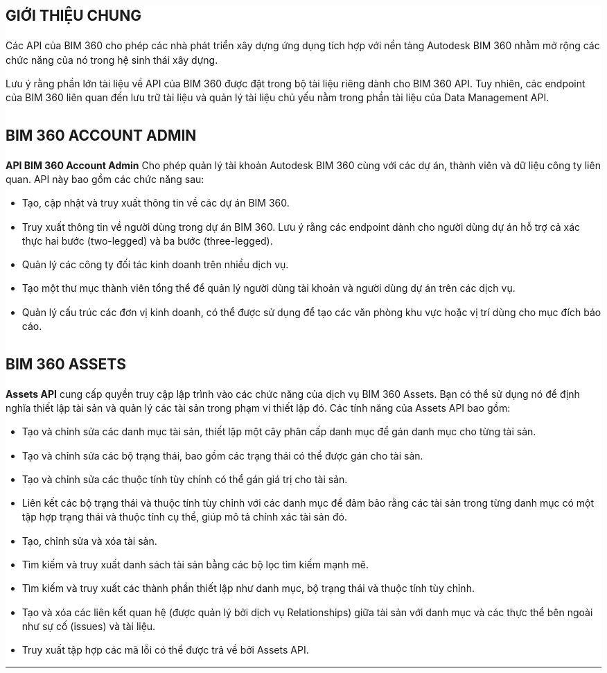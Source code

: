 ﻿
## GIỚI THIỆU CHUNG

Các API của BIM 360 cho phép các nhà phát triển xây dựng ứng dụng tích hợp với nền tảng Autodesk BIM 360 nhằm mở rộng các chức năng của nó trong hệ sinh thái xây dựng.

Lưu ý rằng phần lớn tài liệu về API của BIM 360 được đặt trong bộ tài liệu riêng dành cho BIM 360 API. Tuy nhiên, các endpoint của BIM 360 liên quan đến lưu trữ tài liệu và quản lý tài liệu chủ yếu nằm trong phần tài liệu của Data Management API.

## BIM 360 ACCOUNT ADMIN

**API BIM 360 Account Admin** Cho phép quản lý tài khoản Autodesk BIM 360 cùng với các dự án, thành viên và dữ liệu công ty liên quan. API này bao gồm các chức năng sau:

- Tạo, cập nhật và truy xuất thông tin về các dự án BIM 360.

- Truy xuất thông tin về người dùng trong dự án BIM 360. Lưu ý rằng các endpoint dành cho người dùng dự án hỗ trợ cả xác thực hai bước (two-legged) và ba bước (three-legged).

- Quản lý các công ty đối tác kinh doanh trên nhiều dịch vụ.

- Tạo một thư mục thành viên tổng thể để quản lý người dùng tài khoản và người dùng dự án trên các dịch vụ.

- Quản lý cấu trúc các đơn vị kinh doanh, có thể được sử dụng để tạo các văn phòng khu vực hoặc vị trí dùng cho mục đích báo cáo.

## BIM 360 ASSETS

**Assets API** cung cấp quyền truy cập lập trình vào các chức năng của dịch vụ BIM 360 Assets. Bạn có thể sử dụng nó để định nghĩa thiết lập tài sản và quản lý các tài sản trong phạm vi thiết lập đó. Các tính năng của Assets API bao gồm:

-   Tạo và chỉnh sửa các danh mục tài sản, thiết lập một cây phân cấp danh mục để gán danh mục cho từng tài sản.
    
-   Tạo và chỉnh sửa các bộ trạng thái, bao gồm các trạng thái có thể được gán cho tài sản.
    
-   Tạo và chỉnh sửa các thuộc tính tùy chỉnh có thể gán giá trị cho tài sản.
    
-   Liên kết các bộ trạng thái và thuộc tính tùy chỉnh với các danh mục để đảm bảo rằng các tài sản trong từng danh mục có một tập hợp trạng thái và thuộc tính cụ thể, giúp mô tả chính xác tài sản đó.
    
-   Tạo, chỉnh sửa và xóa tài sản.
    
-   Tìm kiếm và truy xuất danh sách tài sản bằng các bộ lọc tìm kiếm mạnh mẽ.
    
-   Tìm kiếm và truy xuất các thành phần thiết lập như danh mục, bộ trạng thái và thuộc tính tùy chỉnh.
    
-   Tạo và xóa các liên kết quan hệ (được quản lý bởi dịch vụ Relationships) giữa tài sản với danh mục và các thực thể bên ngoài như sự cố (issues) và tài liệu.
    
-   Truy xuất tập hợp các mã lỗi có thể được trả về bởi Assets API.

---